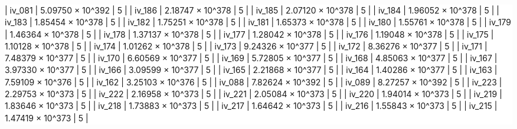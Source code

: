 | iv_081 | 5.09750 × 10^392 | 5 |
| iv_186 | 2.18747 × 10^378 | 5 |
| iv_185 | 2.07120 × 10^378 | 5 |
| iv_184 | 1.96052 × 10^378 | 5 |
| iv_183 | 1.85454 × 10^378 | 5 |
| iv_182 | 1.75251 × 10^378 | 5 |
| iv_181 | 1.65373 × 10^378 | 5 |
| iv_180 | 1.55761 × 10^378 | 5 |
| iv_179 | 1.46364 × 10^378 | 5 |
| iv_178 | 1.37137 × 10^378 | 5 |
| iv_177 | 1.28042 × 10^378 | 5 |
| iv_176 | 1.19048 × 10^378 | 5 |
| iv_175 | 1.10128 × 10^378 | 5 |
| iv_174 | 1.01262 × 10^378 | 5 |
| iv_173 | 9.24326 × 10^377 | 5 |
| iv_172 | 8.36276 × 10^377 | 5 |
| iv_171 | 7.48379 × 10^377 | 5 |
| iv_170 | 6.60569 × 10^377 | 5 |
| iv_169 | 5.72805 × 10^377 | 5 |
| iv_168 | 4.85063 × 10^377 | 5 |
| iv_167 | 3.97330 × 10^377 | 5 |
| iv_166 | 3.09599 × 10^377 | 5 |
| iv_165 | 2.21868 × 10^377 | 5 |
| iv_164 | 1.40286 × 10^377 | 5 |
| iv_163 | 7.59109 × 10^376 | 5 |
| iv_162 | 3.25103 × 10^376 | 5 |
| iv_088 | 7.82624 × 10^392 | 5 |
| iv_089 | 8.27257 × 10^392 | 5 |
| iv_223 | 2.29753 × 10^373 | 5 |
| iv_222 | 2.16958 × 10^373 | 5 |
| iv_221 | 2.05084 × 10^373 | 5 |
| iv_220 | 1.94014 × 10^373 | 5 |
| iv_219 | 1.83646 × 10^373 | 5 |
| iv_218 | 1.73883 × 10^373 | 5 |
| iv_217 | 1.64642 × 10^373 | 5 |
| iv_216 | 1.55843 × 10^373 | 5 |
| iv_215 | 1.47419 × 10^373 | 5 |